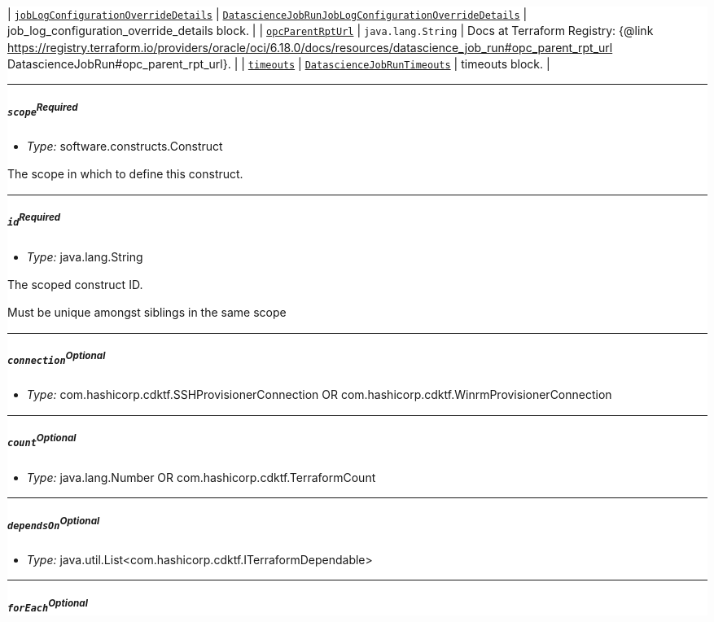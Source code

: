 | <code><a href="#rhizo-co-terraform-provider-oci.datascienceJobRun.DatascienceJobRun.Initializer.parameter.jobLogConfigurationOverrideDetails">jobLogConfigurationOverrideDetails</a></code> | <code><a href="#rhizo-co-terraform-provider-oci.datascienceJobRun.DatascienceJobRunJobLogConfigurationOverrideDetails">DatascienceJobRunJobLogConfigurationOverrideDetails</a></code> | job_log_configuration_override_details block. |
| <code><a href="#rhizo-co-terraform-provider-oci.datascienceJobRun.DatascienceJobRun.Initializer.parameter.opcParentRptUrl">opcParentRptUrl</a></code> | <code>java.lang.String</code> | Docs at Terraform Registry: {@link https://registry.terraform.io/providers/oracle/oci/6.18.0/docs/resources/datascience_job_run#opc_parent_rpt_url DatascienceJobRun#opc_parent_rpt_url}. |
| <code><a href="#rhizo-co-terraform-provider-oci.datascienceJobRun.DatascienceJobRun.Initializer.parameter.timeouts">timeouts</a></code> | <code><a href="#rhizo-co-terraform-provider-oci.datascienceJobRun.DatascienceJobRunTimeouts">DatascienceJobRunTimeouts</a></code> | timeouts block. |

---

##### `scope`<sup>Required</sup> <a name="scope" id="rhizo-co-terraform-provider-oci.datascienceJobRun.DatascienceJobRun.Initializer.parameter.scope"></a>

- *Type:* software.constructs.Construct

The scope in which to define this construct.

---

##### `id`<sup>Required</sup> <a name="id" id="rhizo-co-terraform-provider-oci.datascienceJobRun.DatascienceJobRun.Initializer.parameter.id"></a>

- *Type:* java.lang.String

The scoped construct ID.

Must be unique amongst siblings in the same scope

---

##### `connection`<sup>Optional</sup> <a name="connection" id="rhizo-co-terraform-provider-oci.datascienceJobRun.DatascienceJobRun.Initializer.parameter.connection"></a>

- *Type:* com.hashicorp.cdktf.SSHProvisionerConnection OR com.hashicorp.cdktf.WinrmProvisionerConnection

---

##### `count`<sup>Optional</sup> <a name="count" id="rhizo-co-terraform-provider-oci.datascienceJobRun.DatascienceJobRun.Initializer.parameter.count"></a>

- *Type:* java.lang.Number OR com.hashicorp.cdktf.TerraformCount

---

##### `dependsOn`<sup>Optional</sup> <a name="dependsOn" id="rhizo-co-terraform-provider-oci.datascienceJobRun.DatascienceJobRun.Initializer.parameter.dependsOn"></a>

- *Type:* java.util.List<com.hashicorp.cdktf.ITerraformDependable>

---

##### `forEach`<sup>Optional</sup> <a name="forEach" id="rhizo-co-terraform-provider-oci.datascienceJobRun.DatascienceJobRun.Initializer.parameter.forEach"></a>
